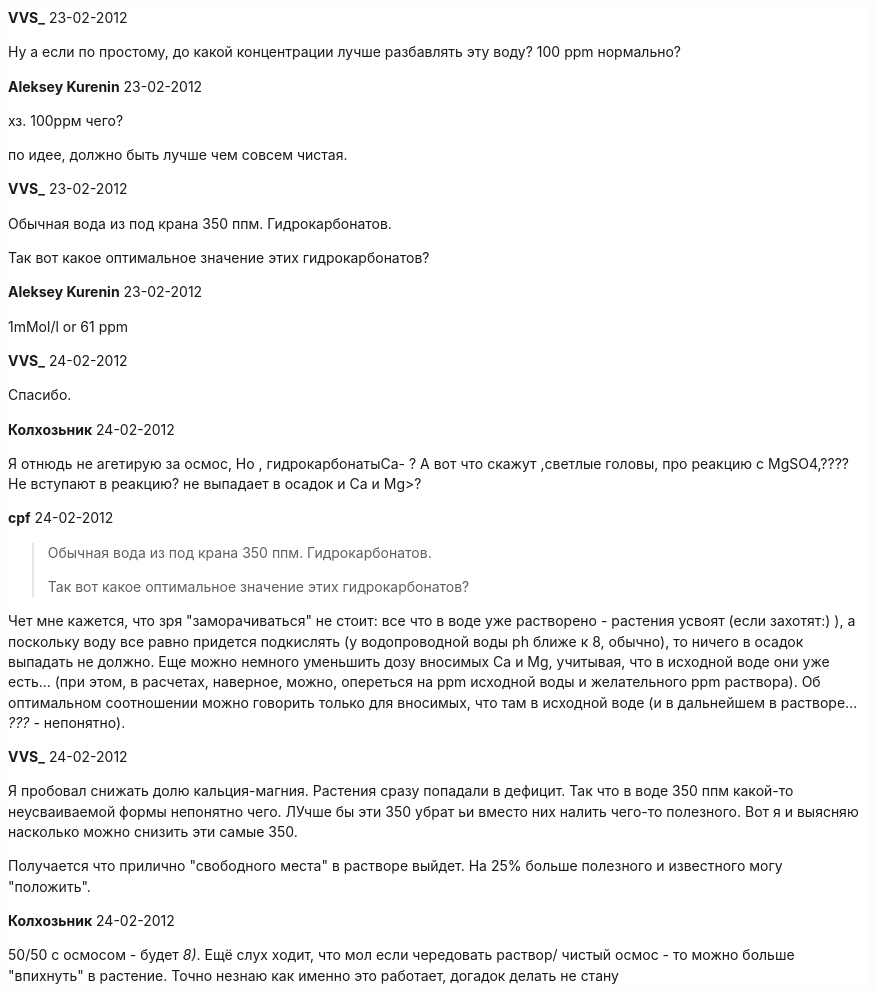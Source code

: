 **VVS_** 23-02-2012

Ну а если по простому, до какой концентрации лучше разбавлять эту воду? 100 ppm нормально?


**Aleksey Kurenin** 23-02-2012

хз. 100ррм чего?

по идее, должно быть лучше чем совсем чистая.


**VVS_** 23-02-2012

Обычная вода из под крана 350 ппм. Гидрокарбонатов.

Так вот какое оптимальное значение этих гидрокарбонатов?


**Aleksey Kurenin** 23-02-2012

1mMol/l or 61 ppm 


**VVS_** 24-02-2012

Спасибо.


**Колхозьник** 24-02-2012

Я отнюдь не агетирую за осмос, Но , гидрокарбонатыСа- ? А вот что скажут ,светлые головы, про реакцию с MgSO4,???? Не вступают в реакцию? не выпадает в осадок и Ca и Мg&gt;?


**cpf** 24-02-2012

> Обычная вода из под крана 350 ппм. Гидрокарбонатов.
> 
> Так вот какое оптимальное значение этих гидрокарбонатов?

Чет мне кажется, что зря "заморачиваться" не стоит: все что в воде уже растворено - растения усвоят (если захотят:) ), а поскольку воду все равно придется подкислять (у водопроводной воды ph ближе к 8, обычно), то ничего в осадок выпадать не должно. Еще можно немного уменьшить дозу вносимых Ca и Мg, учитывая, что в исходной воде они уже есть... (при этом, в расчетах, наверное, можно, опереться на ppm исходной воды и желательного ppm раствора). Об оптимальном соотношении можно говорить только для вносимых, что там в исходной воде (и в дальнейшем в растворе... *???* - непонятно).


**VVS_** 24-02-2012

Я пробовал снижать долю кальция-магния. Растения сразу попадали в дефицит. Так что в воде 350 ппм какой-то неусваиваемой формы непонятно чего. ЛУчше бы эти 350 убрат ьи вместо них налить чего-то полезного. Вот я и выясняю насколько можно снизить эти самые 350. 

Получается что прилично "свободного места" в растворе выйдет. На 25% больше полезного и известного могу "положить".


**Колхозьник** 24-02-2012

50/50 с осмосом - будет *8)*. Ещё слух ходит, что мол если чередовать раствор/ чистый осмос - то можно больше "впихнуть" в растение. Точно незнаю как именно это работает, догадок делать не стану

